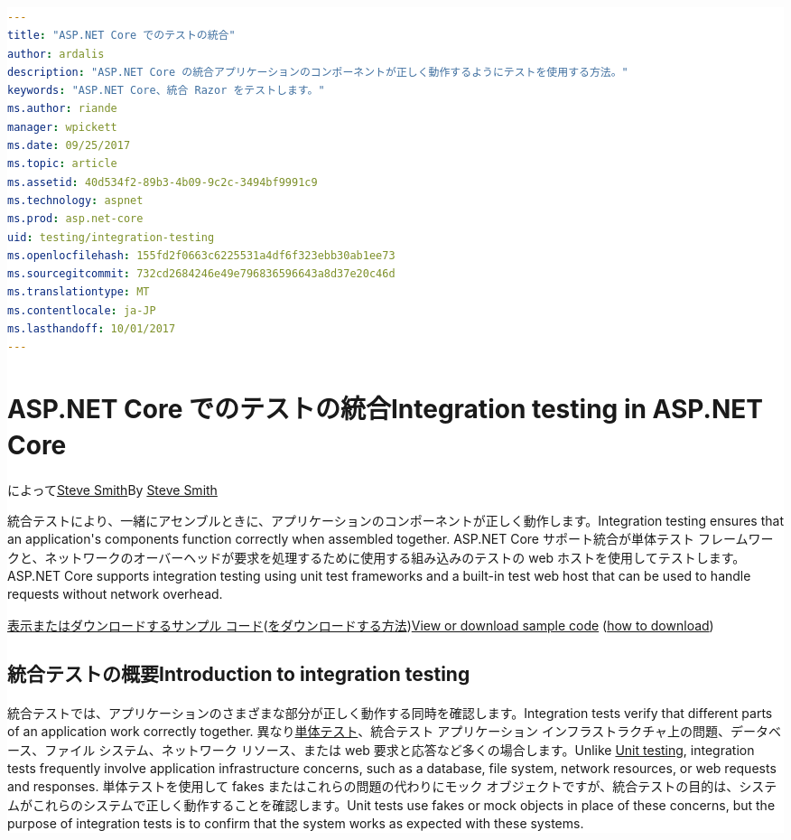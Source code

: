 ```yaml
---
title: "ASP.NET Core でのテストの統合"
author: ardalis
description: "ASP.NET Core の統合アプリケーションのコンポーネントが正しく動作するようにテストを使用する方法。"
keywords: "ASP.NET Core、統合 Razor をテストします。"
ms.author: riande
manager: wpickett
ms.date: 09/25/2017
ms.topic: article
ms.assetid: 40d534f2-89b3-4b09-9c2c-3494bf9991c9
ms.technology: aspnet
ms.prod: asp.net-core
uid: testing/integration-testing
ms.openlocfilehash: 155fd2f0663c6225531a4df6f323ebb30ab1ee73
ms.sourcegitcommit: 732cd2684246e49e796836596643a8d37e20c46d
ms.translationtype: MT
ms.contentlocale: ja-JP
ms.lasthandoff: 10/01/2017
---
```

# <a name="integration-testing-in-aspnet-core"></a><span data-ttu-id="8eec1-104">ASP.NET Core でのテストの統合</span><span class="sxs-lookup"><span data-stu-id="8eec1-104">Integration testing in ASP.NET Core</span></span>

<span data-ttu-id="8eec1-105">によって[Steve Smith](https://ardalis.com/)</span><span class="sxs-lookup"><span data-stu-id="8eec1-105">By [Steve Smith](https://ardalis.com/)</span></span>

<span data-ttu-id="8eec1-106">統合テストにより、一緒にアセンブルときに、アプリケーションのコンポーネントが正しく動作します。</span><span class="sxs-lookup"><span data-stu-id="8eec1-106">Integration testing ensures that an application's components function correctly when assembled together.</span></span> <span data-ttu-id="8eec1-107">ASP.NET Core サポート統合が単体テスト フレームワークと、ネットワークのオーバーヘッドが要求を処理するために使用する組み込みのテストの web ホストを使用してテストします。</span><span class="sxs-lookup"><span data-stu-id="8eec1-107">ASP.NET Core supports integration testing using unit test frameworks and a built-in test web host that can be used to handle requests without network overhead.</span></span>

<span data-ttu-id="8eec1-108">[表示またはダウンロードするサンプル コード](https://github.com/aspnet/Docs/tree/master/aspnetcore/testing/integration-testing/sample)([をダウンロードする方法](xref:tutorials/index#how-to-download-a-sample))</span><span class="sxs-lookup"><span data-stu-id="8eec1-108">[View or download sample code](https://github.com/aspnet/Docs/tree/master/aspnetcore/testing/integration-testing/sample) ([how to download](xref:tutorials/index#how-to-download-a-sample))</span></span>

## <a name="introduction-to-integration-testing"></a><span data-ttu-id="8eec1-109">統合テストの概要</span><span class="sxs-lookup"><span data-stu-id="8eec1-109">Introduction to integration testing</span></span>

<span data-ttu-id="8eec1-110">統合テストでは、アプリケーションのさまざまな部分が正しく動作する同時を確認します。</span><span class="sxs-lookup"><span data-stu-id="8eec1-110">Integration tests verify that different parts of an application work correctly together.</span></span> <span data-ttu-id="8eec1-111">異なり[単体テスト](https://docs.microsoft.com/dotnet/articles/core/testing/unit-testing-with-dotnet-test)、統合テスト アプリケーション インフラストラクチャ上の問題、データベース、ファイル システム、ネットワーク リソース、または web 要求と応答など多くの場合します。</span><span class="sxs-lookup"><span data-stu-id="8eec1-111">Unlike [Unit testing](https://docs.microsoft.com/dotnet/articles/core/testing/unit-testing-with-dotnet-test), integration tests frequently involve application infrastructure concerns, such as a database, file system, network resources, or web requests and responses.</span></span> <span data-ttu-id="8eec1-112">単体テストを使用して fakes またはこれらの問題の代わりにモック オブジェクトですが、統合テストの目的は、システムがこれらのシステムで正しく動作することを確認します。</span><span class="sxs-lookup"><span data-stu-id="8eec1-112">Unit tests use fakes or mock objects in place of these concerns, but the purpose of integration tests is to confirm that the system works as expected with these systems.</span></span>

